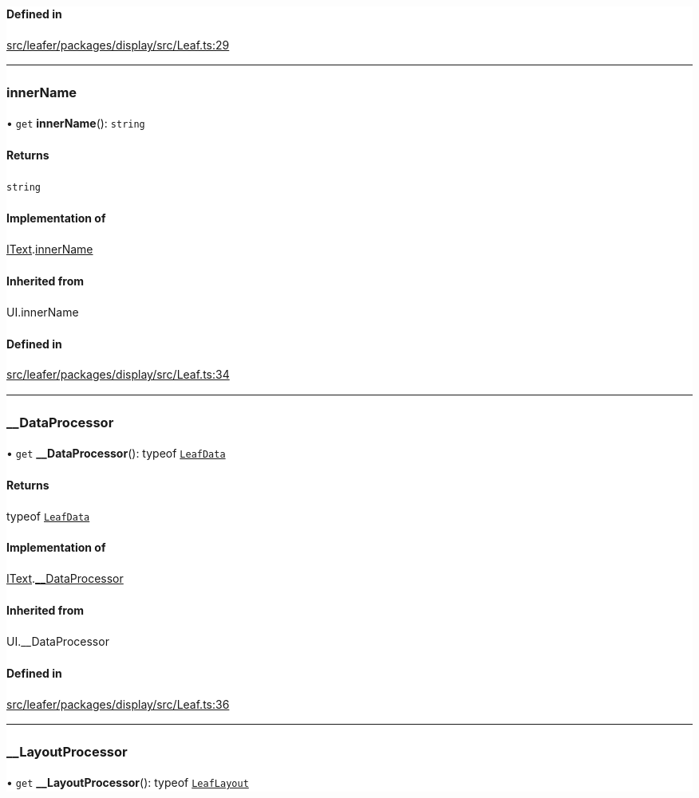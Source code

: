 #### Defined in

[src/leafer/packages/display/src/Leaf.ts:29](https://github.com/leaferjs/leafer/blob/95ff07e0d4def3c18ac6ce3fa51ec0d271dffaae/packages/display/src/Leaf.ts#L29)

___

### innerName

• `get` **innerName**(): `string`

#### Returns

`string`

#### Implementation of

[IText](../interfaces/IText.md).[innerName](../interfaces/IText.md#innername)

#### Inherited from

UI.innerName

#### Defined in

[src/leafer/packages/display/src/Leaf.ts:34](https://github.com/leaferjs/leafer/blob/95ff07e0d4def3c18ac6ce3fa51ec0d271dffaae/packages/display/src/Leaf.ts#L34)

___

### \_\_DataProcessor

• `get` **__DataProcessor**(): typeof [`LeafData`](LeafData.md)

#### Returns

typeof [`LeafData`](LeafData.md)

#### Implementation of

[IText](../interfaces/IText.md).[__DataProcessor](../interfaces/IText.md#__dataprocessor)

#### Inherited from

UI.\_\_DataProcessor

#### Defined in

[src/leafer/packages/display/src/Leaf.ts:36](https://github.com/leaferjs/leafer/blob/95ff07e0d4def3c18ac6ce3fa51ec0d271dffaae/packages/display/src/Leaf.ts#L36)

___

### \_\_LayoutProcessor

• `get` **__LayoutProcessor**(): typeof [`LeafLayout`](LeafLayout.md)
